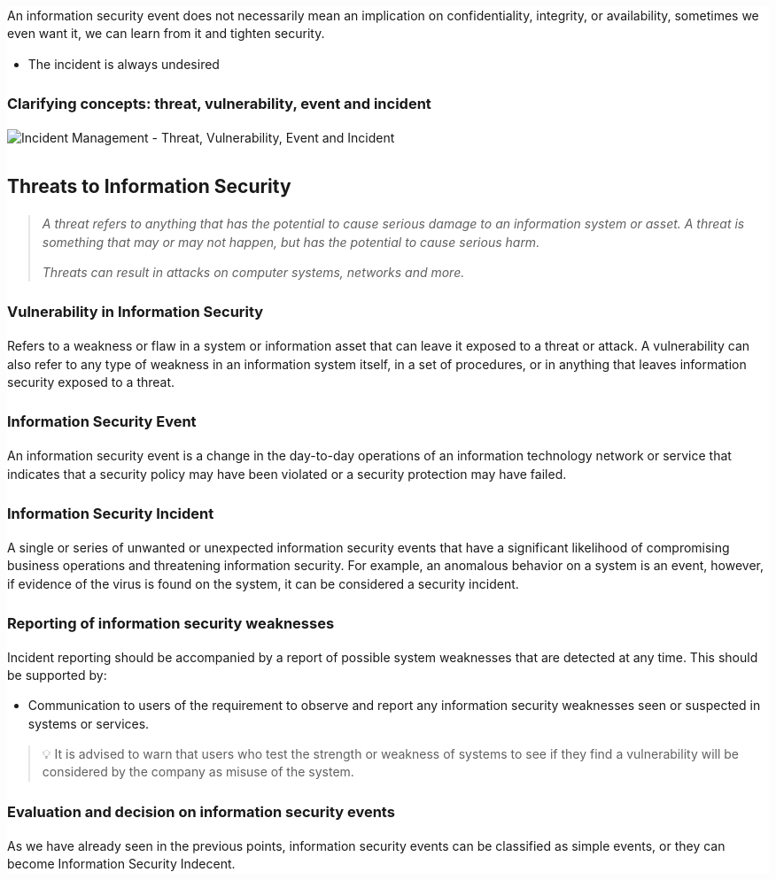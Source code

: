 An information security event does not necessarily mean an implication on confidentiality, integrity, or availability, sometimes we even want it, we can learn from it and tighten security.

- The incident is always undesired

### Clarifying concepts: threat, vulnerability, event and incident

![Incident Management - Threat, Vulnerability, Event and Incident](https://raw.githubusercontent.com/4GeeksAcademy/cybersecurity-syllabus/main/assets/04-seguridad-redes/incident-management/incident-management2.us.png)

## Threats to Information Security

> *A threat refers to anything that has the potential to cause serious damage to an information system or asset. A threat is something that may or may not happen, but has the potential to cause serious harm.*
>
> *Threats can result in attacks on computer systems, networks and more.*

### Vulnerability in Information Security

Refers to a weakness or flaw in a system or information asset that can leave it exposed to a threat or attack. A vulnerability can also refer to any type of weakness in an information system itself, in a set of procedures, or in anything that leaves information security exposed to a threat.

### Information Security Event

An information security event is a change in the day-to-day operations of an information technology network or service that indicates that a security policy may have been violated or a security protection may have failed.

### Information Security Incident

A single or series of unwanted or unexpected information security events that have a significant likelihood of compromising business operations and threatening information security. For example, an anomalous behavior on a system is an event, however, if evidence of the virus is found on the system, it can be considered a security incident.

### Reporting of information security weaknesses

Incident reporting should be accompanied by a report of possible system weaknesses that are detected at any time. This should be supported by:

- Communication to users of the requirement to observe and report any information security weaknesses seen or suspected in systems or services.

> 💡 It is advised to warn that users who test the strength or weakness of systems to see if they find a vulnerability will be considered by the company as misuse of the system.

### Evaluation and decision on information security events

As we have already seen in the previous points, information security events can be classified as simple events, or they can become Information Security Indecent.
